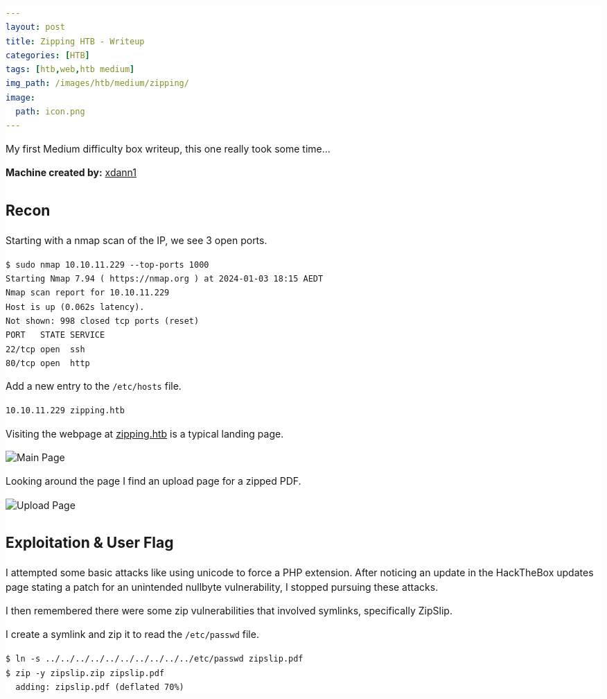 ```yaml
---
layout: post
title: Zipping HTB - Writeup
categories: [HTB]
tags: [htb,web,htb medium]
img_path: /images/htb/medium/zipping/
image:
  path: icon.png
---
```


My first Medium difficulty box writeup, this one really took some time...

**Machine created by:** [xdann1](https://app.hackthebox.com/users/535069)

## Recon

Starting with a nmap scan of the IP, we see 3 open ports.

```
$ sudo nmap 10.10.11.229 --top-ports 1000
Starting Nmap 7.94 ( https://nmap.org ) at 2024-01-03 18:15 AEDT
Nmap scan report for 10.10.11.229
Host is up (0.062s latency).
Not shown: 998 closed tcp ports (reset)
PORT   STATE SERVICE
22/tcp open  ssh
80/tcp open  http
```

Add a new entry to the `/etc/hosts` file.

```
10.10.11.229 zipping.htb
```

Visiting the webpage at [zipping.htb](http://zipping.htb:80) is a typical landing page.

![Main Page](main.png)

Looking around the page I find an upload page for a zipped PDF.

![Upload Page](upload.png)

## Exploitation & User Flag

I attempted some basic attacks like using unicode to force a PHP extension. After noticing an update in the HackTheBox updates page stating a patch for an unintended nullbyte vulnerability, I stopped pursuing these attacks.

I then remembered there were some zip vulnerabilities that involved symlinks, specifically ZipSlip.

I create a symlink and zip it to read the `/etc/passwd` file.

```
$ ln -s ../../../../../../../../../../etc/passwd zipslip.pdf
$ zip -y zipslip.zip zipslip.pdf
  adding: zipslip.pdf (deflated 70%)
```
